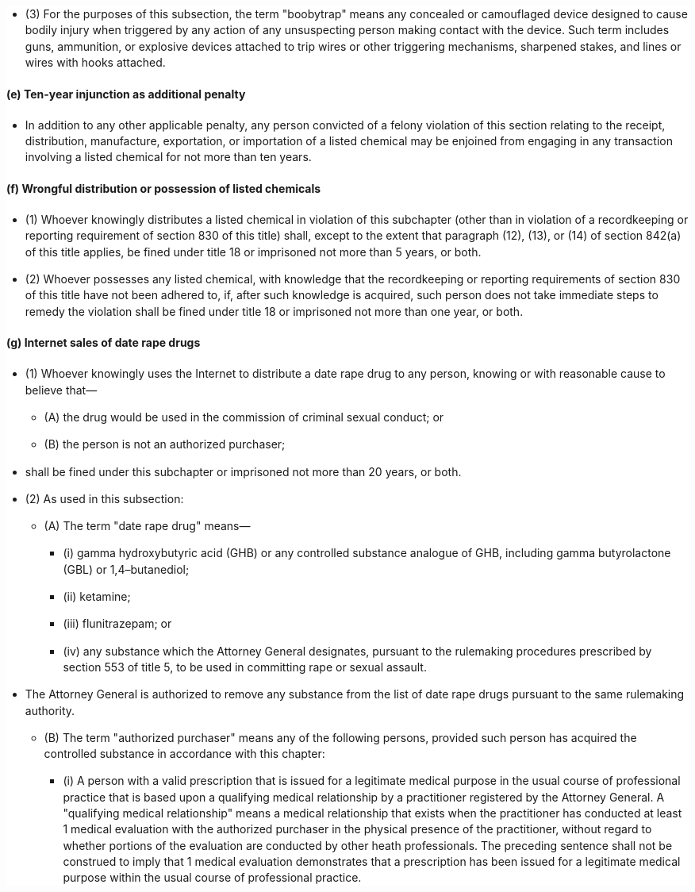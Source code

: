 * (3) For the purposes of this subsection, the term "boobytrap" means any concealed or camouflaged device designed to cause bodily injury when triggered by any action of any unsuspecting person making contact with the device. Such term includes guns, ammunition, or explosive devices attached to trip wires or other triggering mechanisms, sharpened stakes, and lines or wires with hooks attached.

#### (e) Ten-year injunction as additional penalty
* In addition to any other applicable penalty, any person convicted of a felony violation of this section relating to the receipt, distribution, manufacture, exportation, or importation of a listed chemical may be enjoined from engaging in any transaction involving a listed chemical for not more than ten years.

#### (f) Wrongful distribution or possession of listed chemicals
* (1) Whoever knowingly distributes a listed chemical in violation of this subchapter (other than in violation of a recordkeeping or reporting requirement of section 830 of this title) shall, except to the extent that paragraph (12), (13), or (14) of section 842(a) of this title applies, be fined under title 18 or imprisoned not more than 5 years, or both.

* (2) Whoever possesses any listed chemical, with knowledge that the recordkeeping or reporting requirements of section 830 of this title have not been adhered to, if, after such knowledge is acquired, such person does not take immediate steps to remedy the violation shall be fined under title 18 or imprisoned not more than one year, or both.

#### (g) Internet sales of date rape drugs
* (1) Whoever knowingly uses the Internet to distribute a date rape drug to any person, knowing or with reasonable cause to believe that—

  * (A) the drug would be used in the commission of criminal sexual conduct; or

  * (B) the person is not an authorized purchaser;


* shall be fined under this subchapter or imprisoned not more than 20 years, or both.

* (2) As used in this subsection:

  * (A) The term "date rape drug" means—

    * (i) gamma hydroxybutyric acid (GHB) or any controlled substance analogue of GHB, including gamma butyrolactone (GBL) or 1,4–butanediol;

    * (ii) ketamine;

    * (iii) flunitrazepam; or

    * (iv) any substance which the Attorney General designates, pursuant to the rulemaking procedures prescribed by section 553 of title 5, to be used in committing rape or sexual assault.


* The Attorney General is authorized to remove any substance from the list of date rape drugs pursuant to the same rulemaking authority.

  * (B) The term "authorized purchaser" means any of the following persons, provided such person has acquired the controlled substance in accordance with this chapter:

    * (i) A person with a valid prescription that is issued for a legitimate medical purpose in the usual course of professional practice that is based upon a qualifying medical relationship by a practitioner registered by the Attorney General. A "qualifying medical relationship" means a medical relationship that exists when the practitioner has conducted at least 1 medical evaluation with the authorized purchaser in the physical presence of the practitioner, without regard to whether portions of the evaluation are conducted by other heath professionals. The preceding sentence shall not be construed to imply that 1 medical evaluation demonstrates that a prescription has been issued for a legitimate medical purpose within the usual course of professional practice.
